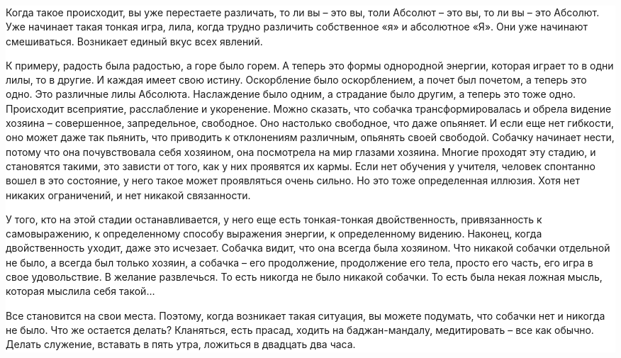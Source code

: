 Когда такое происходит, вы уже перестаете различать, то ли вы – это вы, толи Абсолют – это вы, то ли вы – это Абсолют. Уже начинает такая тонкая игра, лила, когда трудно различить собственное «я» и абсолютное «Я». Они уже начинают смешиваться. Возникает единый вкус всех явлений.

 К примеру, радость была радостью, а горе было горем. А теперь это формы однородной энергии, которая играет то в одни лилы, то в другие. И каждая имеет свою истину. Оскорбление было оскорблением, а почет был почетом, а теперь это одно. Это различные лилы Абсолюта. Наслаждение было одним, а страдание было другим, а теперь это тоже одно. Происходит всеприятие, расслабление и укоренение. Можно сказать, что собачка трансформировалась и обрела видение хозяина – совершенное, запредельное, свободное. Оно настолько свободное, что даже опьяняет. И если еще нет гибкости, оно может даже так пьянить, что приводить к отклонениям различным, опьянять своей свободой. Собачку начинает нести, потому что она почувствовала себя хозяином, она посмотрела на мир глазами хозяина. Многие проходят эту стадию, и становятся такими, это зависти от того, как у них проявятся их кармы. Если нет обучения у учителя, человек спонтанно вошел в это состояние, у него такое может проявляться очень сильно. Но это тоже определенная иллюзия. Хотя нет никаких ограничений, и нет никакой связанности.

 У того, кто на этой стадии останавливается, у него еще есть тонкая-тонкая двойственность, привязанность к самовыражению, к определенному способу выражения энергии, к определенному видению. Наконец, когда двойственность уходит, даже это исчезает. Собачка видит, что она всегда была хозяином. Что никакой собачки отдельной не было, а всегда был только хозяин, а собачка – его продолжение, продолжение его тела, просто его часть, его игра в свое удовольствие. В желание развлечься. То есть никогда не было никакой собачки. То есть была некая ложная мысль, которая мыслила себя такой…

 Все становится на свои места. Поэтому, когда возникает такая ситуация, вы можете подумать, что собачки нет и никогда не было. Что же остается делать? Кланяться, есть прасад, ходить на баджан-мандалу, медитировать – все как обычно. Делать служение, вставать в пять утра, ложиться в двадцать два часа.
  
  
